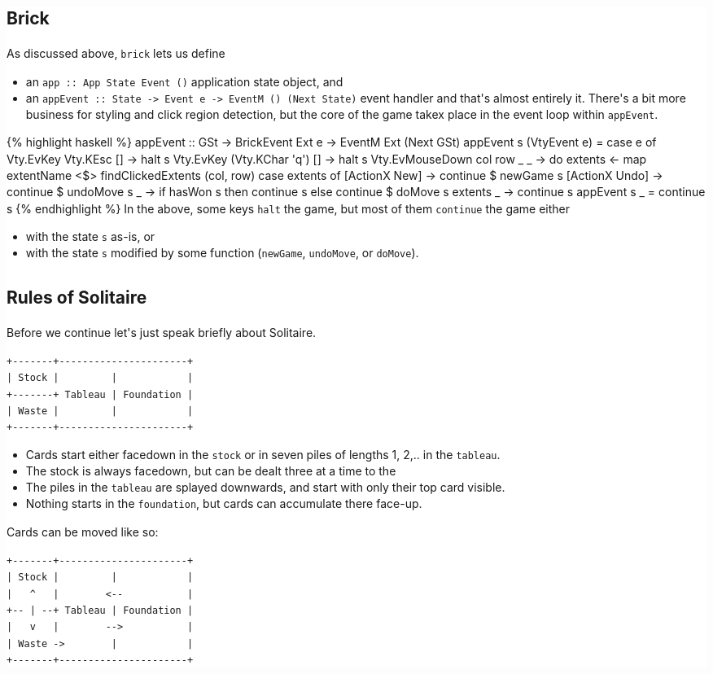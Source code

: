 ## Brick
As discussed above, `brick` lets us define 
 * an `app :: App State Event ()` application state object, and
 * an `appEvent :: State -> Event e -> EventM () (Next State)` event handler
and that's almost entirely it. There's a bit more business for styling and
click region detection, but the core of the game takex place in the event loop
within `appEvent`.

{% highlight haskell %}
appEvent :: GSt -> BrickEvent Ext e -> EventM Ext (Next GSt)
appEvent s (VtyEvent e) = case e of
  Vty.EvKey Vty.KEsc        [] -> halt s
  Vty.EvKey (Vty.KChar 'q') [] -> halt s
  Vty.EvMouseDown col row _ _  -> do
    extents <- map extentName <$> findClickedExtents (col, row)
    case extents of
      [ActionX New]            -> continue $ newGame s
      [ActionX Undo]           -> continue $ undoMove s
      _                        -> if hasWon s
                                    then continue s
                                    else continue $ doMove s extents
  _                            -> continue s
appEvent s _                    = continue s
{% endhighlight %}
In the above, some keys `halt` the game, but most of them `continue` the game
either
 - with the state `s` as-is, or
 - with the state `s` modified by some function (`newGame`, `undoMove`, or
   `doMove`).

## Rules of Solitaire 
Before we continue let's just speak briefly about Solitaire.

    +-------+----------------------+
    | Stock |         |            |
    +-------+ Tableau | Foundation |
    | Waste |         |            |
    +-------+----------------------+

- Cards start either facedown in the `stock` or in seven piles of lengths 1, 2,..
in the `tableau`. 
- The stock is always facedown, but can be dealt three at a time to the
- The piles in the `tableau` are splayed downwards, and start with only their
top card visible. 
- Nothing starts in the `foundation`, but cards can accumulate there face-up.

Cards can be moved like so:

    +-------+----------------------+
    | Stock |         |            |
    |   ^   |        <--           |
    +-- | --+ Tableau | Foundation |
    |   v   |        -->           |
    | Waste ->        |            |
    +-------+----------------------+
